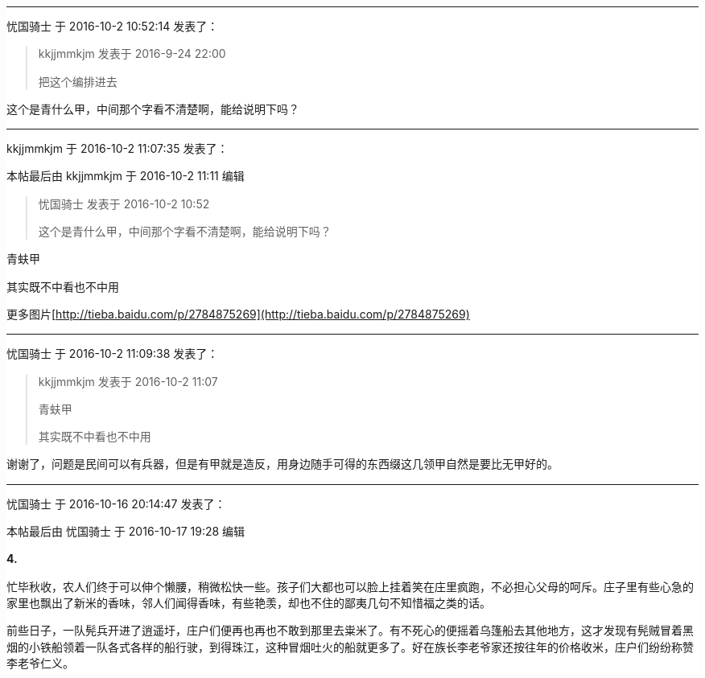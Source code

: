 ---------

忧国骑士 于 2016-10-2 10:52:14 发表了：

> kkjjmmkjm 发表于 2016-9-24 22:00
> 
> 把这个编排进去



这个是青什么甲，中间那个字看不清楚啊，能给说明下吗？

---------

kkjjmmkjm 于 2016-10-2 11:07:35 发表了：

本帖最后由 kkjjmmkjm 于 2016-10-2 11:11 编辑 


> 
> 忧国骑士 发表于 2016-10-2 10:52
> 
> 这个是青什么甲，中间那个字看不清楚啊，能给说明下吗？



青蚨甲

其实既不中看也不中用

更多图片[http://tieba.baidu.com/p/2784875269](http://tieba.baidu.com/p/2784875269)

---------

忧国骑士 于 2016-10-2 11:09:38 发表了：

> kkjjmmkjm 发表于 2016-10-2 11:07
> 
> 青蚨甲
> 
> 其实既不中看也不中用



谢谢了，问题是民间可以有兵器，但是有甲就是造反，用身边随手可得的东西缀这几领甲自然是要比无甲好的。

---------

忧国骑士 于 2016-10-16 20:14:47 发表了：

本帖最后由 忧国骑士 于 2016-10-17 19:28 编辑 



**4.**



忙毕秋收，农人们终于可以伸个懒腰，稍微松快一些。孩子们大都也可以脸上挂着笑在庄里疯跑，不必担心父母的呵斥。庄子里有些心急的家里也飘出了新米的香味，邻人们闻得香味，有些艳羡，却也不住的鄙夷几句不知惜福之类的话。



前些日子，一队髡兵开进了逍遥圩，庄户们便再也再也不敢到那里去粜米了。有不死心的便摇着乌篷船去其他地方，这才发现有髡贼冒着黑烟的小铁船领着一队各式各样的船行驶，到得珠江，这种冒烟吐火的船就更多了。好在族长李老爷家还按往年的价格收米，庄户们纷纷称赞李老爷仁义。
